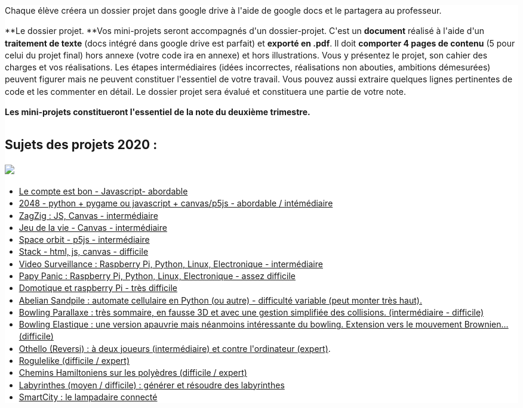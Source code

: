 Chaque élève créera un dossier projet dans google drive à l'aide de google docs et le partagera au professeur.

**Le dossier projet.
**Vos mini-projets seront accompagnés d'un dossier-projet. C'est un **document** réalisé à l'aide d'un **traitement de texte** (docs intégré dans google drive est parfait) et **exporté en .pdf**. Il doit **comporter 4 pages de contenu** (5 pour celui du projet final) hors annexe (votre code ira en annexe) et hors illustrations.
Vous y présentez le projet, son cahier des charges et vos réalisations. Les étapes intermédiaires (idées incorrectes, réalisations non abouties, ambitions démesurées) peuvent figurer mais ne peuvent constituer l'essentiel de votre travail. Vous pouvez aussi extraire quelques lignes pertinentes de code et les commenter en détail.
Le dossier projet sera évalué et constituera une partie de votre note.

**Les mini-projets constitueront l'essentiel de la note du deuxième trimestre.**







## Sujets des projets 2020 :


![](http://static.nautil.us/5779_7d3d5bcad324d3edc08e40738e663554.png)








* [Le compte est bon - Javascript- abordable](/docs/isn/sujets-des-projets/archives/le-compte-est-bon)
* [2048 - python + pygame ou javascript + canvas/p5js - abordable / intémédiaire](/docs/isn/sujets-des-projets/2048-projet)
* [ZagZig : JS, Canvas - intermédiaire](/docs/isn/sujets-des-projets/zagzig-js-canvas)
* [Jeu de la vie - Canvas - intermédiaire](/docs/isn/sujets-des-projets/jeu-de-la-vie)
* [Space orbit - p5js - intermédiaire](/docs/isn/sujets-des-projets/space-orbit)
* [Stack - html, js, canvas - difficile](/docs/isn/sujets-des-projets/stack)
* [Video Surveillance : Raspberry Pi, Python, Linux, Electronique - intermédiaire](/docs/isn/sujets-des-projets/video-surveillance-rpi-python)
* [Papy Panic : Raspberry Pi, Python, Linux, Electronique - assez difficile](/docs/isn/sujets-des-projets/papy-panic-rpi-python)
* [Domotique et raspberry Pi - très difficile](/docs/isn/sujets-des-projets/domotique-et-raspberry-pi)
* [Abelian Sandpile : automate cellulaire en Python (ou autre) - difficulté variable (peut monter très haut).](/docs/isn/sujets-des-projets/sandpiles)
* [Bowling Parallaxe : très sommaire, en fausse 3D et avec une gestion simplifiée des collisions. (intermédiaire - difficile)](/docs/isn/sujets-des-projets/bowling-paralaxe)
* [Bowling Elastique : une version apauvrie mais néanmoins intéressante du bowling. Extension vers le mouvement Brownien... (difficile)](/docs/isn/sujets-des-projets/bowling-elastique)
* [Othello (Reversi) : à deux joueurs (intermédiaire) et contre l'ordinateur (expert)](/docs/isn/sujets-des-projets/othello-reversi).
* [Rogulelike (difficile / expert)](/docs/isn/sujets-des-projets/rogulike)
* [Chemins Hamiltoniens sur les polyèdres (difficile / expert)](/docs/isn/sujets-des-projets/chemins_hamiltoniens_polyedres)
* [Labyrinthes (moyen / difficile) : générer et résoudre des labyrinthes](/docs/isn/sujets-des-projets/labyrinthe)
* [SmartCity : le lampadaire connecté](/docs/isn/sujets-des-projets/smartcity/)
